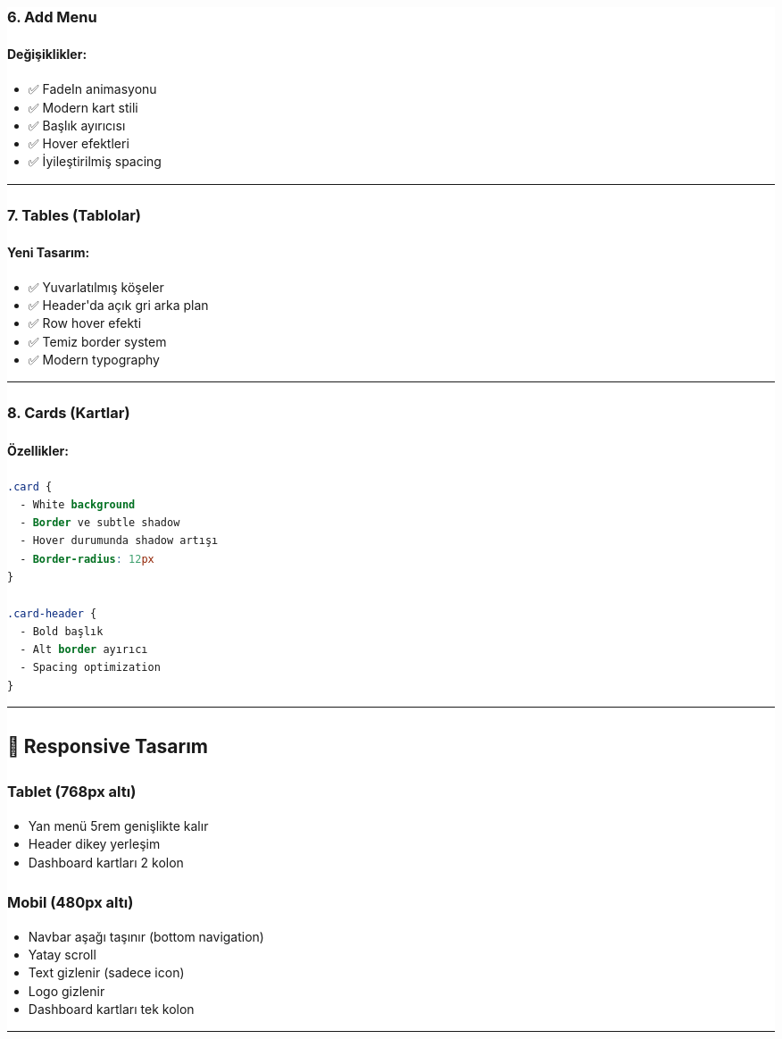 
### 6. **Add Menu**

#### Değişiklikler:
- ✅ FadeIn animasyonu
- ✅ Modern kart stili
- ✅ Başlık ayırıcısı
- ✅ Hover efektleri
- ✅ İyileştirilmiş spacing

---

### 7. **Tables (Tablolar)**

#### Yeni Tasarım:
- ✅ Yuvarlatılmış köşeler
- ✅ Header'da açık gri arka plan
- ✅ Row hover efekti
- ✅ Temiz border system
- ✅ Modern typography

---

### 8. **Cards (Kartlar)**

#### Özellikler:
```css
.card {
  - White background
  - Border ve subtle shadow
  - Hover durumunda shadow artışı
  - Border-radius: 12px
}

.card-header {
  - Bold başlık
  - Alt border ayırıcı
  - Spacing optimization
}
```

---

## 📱 Responsive Tasarım

### Tablet (768px altı)
- Yan menü 5rem genişlikte kalır
- Header dikey yerleşim
- Dashboard kartları 2 kolon

### Mobil (480px altı)
- Navbar aşağı taşınır (bottom navigation)
- Yatay scroll
- Text gizlenir (sadece icon)
- Logo gizlenir
- Dashboard kartları tek kolon

---